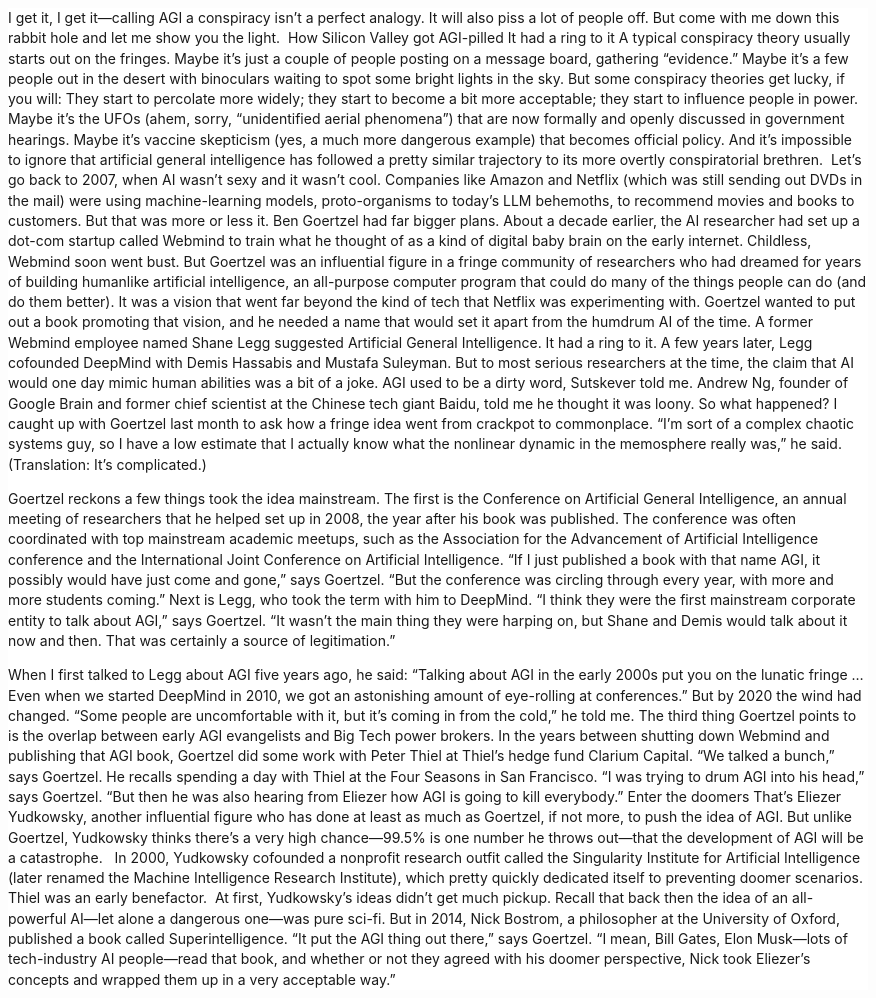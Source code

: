 I get it, I get it—calling AGI a conspiracy isn’t a perfect analogy. It will also piss a lot of people off. But come with me down this rabbit hole and let me show you the light.  How Silicon Valley got AGI-pilled It had a ring to it A typical conspiracy theory usually starts out on the fringes. Maybe it’s just a couple of people posting on a message board, gathering “evidence.” Maybe it’s a few people out in the desert with binoculars waiting to spot some bright lights in the sky. But some conspiracy theories get lucky, if you will: They start to percolate more widely; they start to become a bit more acceptable; they start to influence people in power. Maybe it’s the UFOs (ahem, sorry, “unidentified aerial phenomena”) that are now formally and openly discussed in government hearings. Maybe it’s vaccine skepticism (yes, a much more dangerous example) that becomes official policy. And it’s impossible to ignore that artificial general intelligence has followed a pretty similar trajectory to its more overtly conspiratorial brethren.  Let’s go back to 2007, when AI wasn’t sexy and it wasn’t cool. Companies like Amazon and Netflix (which was still sending out DVDs in the mail) were using machine-learning models, proto-organisms to today’s LLM behemoths, to recommend movies and books to customers. But that was more or less it. Ben Goertzel had far bigger plans. About a decade earlier, the AI researcher had set up a dot-com startup called Webmind to train what he thought of as a kind of digital baby brain on the early internet. Childless, Webmind soon went bust.  But Goertzel was an influential figure in a fringe community of researchers who had dreamed for years of building humanlike artificial intelligence, an all-purpose computer program that could do many of the things people can do (and do them better). It was a vision that went far beyond the kind of tech that Netflix was experimenting with. Goertzel wanted to put out a book promoting that vision, and he needed a name that would set it apart from the humdrum AI of the time. A former Webmind employee named Shane Legg suggested Artificial General Intelligence. It had a ring to it. A few years later, Legg cofounded DeepMind with Demis Hassabis and Mustafa Suleyman. But to most serious researchers at the time, the claim that AI would one day mimic human abilities was a bit of a joke. AGI used to be a dirty word, Sutskever told me. Andrew Ng, founder of Google Brain and former chief scientist at the Chinese tech giant Baidu, told me he thought it was loony. So what happened? I caught up with Goertzel last month to ask how a fringe idea went from crackpot to commonplace. “I’m sort of a complex chaotic systems guy, so I have a low estimate that I actually know what the nonlinear dynamic in the memosphere really was,” he said. (Translation: It’s complicated.)

Goertzel reckons a few things took the idea mainstream. The first is the Conference on Artificial General Intelligence, an annual meeting of researchers that he helped set up in 2008, the year after his book was published. The conference was often coordinated with top mainstream academic meetups, such as the Association for the Advancement of Artificial Intelligence conference and the International Joint Conference on Artificial Intelligence. “If I just published a book with that name AGI, it possibly would have just come and gone,” says Goertzel. “But the conference was circling through every year, with more and more students coming.” Next is Legg, who took the term with him to DeepMind. “I think they were the first mainstream corporate entity to talk about AGI,” says Goertzel. “It wasn’t the main thing they were harping on, but Shane and Demis would talk about it now and then. That was certainly a source of legitimation.”

When I first talked to Legg about AGI five years ago, he said: “Talking about AGI in the early 2000s put you on the lunatic fringe … Even when we started DeepMind in 2010, we got an astonishing amount of eye-rolling at conferences.” But by 2020 the wind had changed. “Some people are uncomfortable with it, but it’s coming in from the cold,” he told me. The third thing Goertzel points to is the overlap between early AGI evangelists and Big Tech power brokers. In the years between shutting down Webmind and publishing that AGI book, Goertzel did some work with Peter Thiel at Thiel’s hedge fund Clarium Capital. “We talked a bunch,” says Goertzel. He recalls spending a day with Thiel at the Four Seasons in San Francisco. “I was trying to drum AGI into his head,” says Goertzel. “But then he was also hearing from Eliezer how AGI is going to kill everybody.”  Enter the doomers That’s Eliezer Yudkowsky, another influential figure who has done at least as much as Goertzel, if not more, to push the idea of AGI. But unlike Goertzel, Yudkowsky thinks there’s a very high chance—99.5% is one number he throws out—that the development of AGI will be a catastrophe.   In 2000, Yudkowsky cofounded a nonprofit research outfit called the Singularity Institute for Artificial Intelligence (later renamed the Machine Intelligence Research Institute), which pretty quickly dedicated itself to preventing doomer scenarios. Thiel was an early benefactor.  At first, Yudkowsky’s ideas didn’t get much pickup. Recall that back then the idea of an all-powerful AI—let alone a dangerous one—was pure sci-fi. But in 2014, Nick Bostrom, a philosopher at the University of Oxford, published a book called Superintelligence. “It put the AGI thing out there,” says Goertzel. “I mean, Bill Gates, Elon Musk—lots of tech-industry AI people—read that book, and whether or not they agreed with his doomer perspective, Nick took Eliezer’s concepts and wrapped them up in a very acceptable way.”
